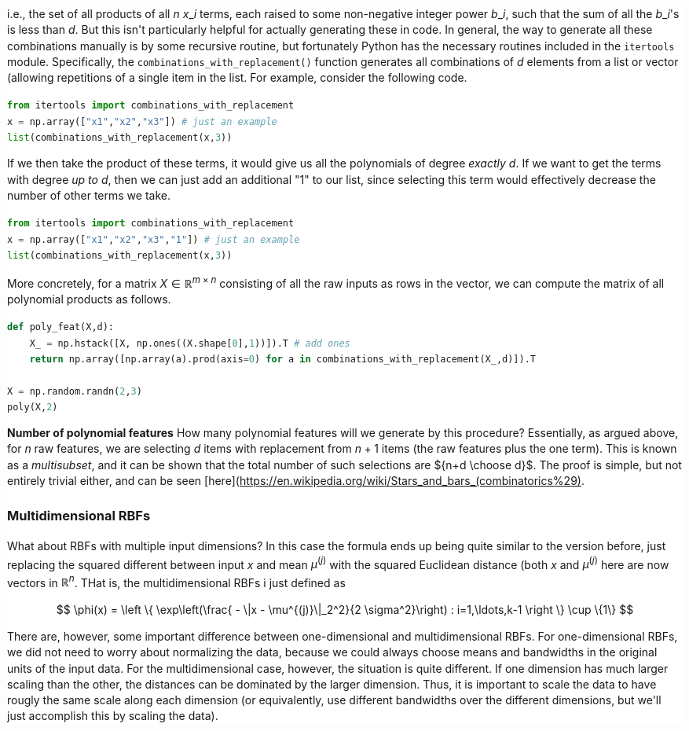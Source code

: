 i.e., the set of all products of all $n$ $x\_i$ terms, each raised to some non-negative integer power $b\_i$, such that the sum of all the $b\_i$'s is less than $d$.  But this isn't particularly helpful for actually generating these in code.  In general, the way to generate all these combinations manually is by some recursive routine, but fortunately Python has the necessary routines included in the `itertools` module.  Specifically, the `combinations_with_replacement()` function generates all combinations of $d$ elements from a list or vector (allowing repetitions of a single item in the list.  For example, consider the following code.

```python
from itertools import combinations_with_replacement
x = np.array(["x1","x2","x3"]) # just an example
list(combinations_with_replacement(x,3))
```

If we then take the product of these terms, it would give us all the polynomials of degree _exactly_ $d$.  If we want to get the terms with degree _up to_ $d$, then we can just add an additional "1" to our list, since selecting this term would effectively decrease the number of other terms we take.

```python
from itertools import combinations_with_replacement
x = np.array(["x1","x2","x3","1"]) # just an example
list(combinations_with_replacement(x,3))
```

More concretely, for a matrix $X \in \mathbb{R}^{m \times n}$ consisting of all the raw inputs as rows in the vector, we can compute the matrix of all polynomial products as follows.

```python
def poly_feat(X,d):
    X_ = np.hstack([X, np.ones((X.shape[0],1))]).T # add ones
    return np.array([np.array(a).prod(axis=0) for a in combinations_with_replacement(X_,d)]).T

X = np.random.randn(2,3)
poly(X,2)
```

**Number of polynomial features** How many polynomial features will we generate by this procedure?  Essentially, as argued above, for $n$ raw features, we are selecting $d$ items with replacement from $n+1$ items (the raw features plus the one term).  This is known as a _multisubset_, and it can be shown that the total number of such selections are ${n+d \choose d}$.  The proof is simple, but not entirely trivial either, and can be seen [here](https://en.wikipedia.org/wiki/Stars_and_bars_(combinatorics%29).

### Multidimensional RBFs

What about RBFs with multiple input dimensions?  In this case the formula ends up being quite similar to the version before, just replacing the squared different between input $x$ and mean $\mu^{(j)}$ with the squared Euclidean distance (both $x$ and $\mu^{(j)}$ here are now vectors in $\mathbb{R}^n$.  THat is, the multidimensional RBFs i just defined as

$$
\phi(x) = \left \{ \exp\left(\frac{ - \|x - \mu^{(j)}\|_2^2}{2 \sigma^2}\right) : i=1,\ldots,k-1 \right \} \cup \{1\}
$$


There are, however, some important difference between one-dimensional and multidimensional RBFs.  For one-dimensional RBFs, we did not need to worry about normalizing the data, because we could always choose means and bandwidths in the original units of the input data.  For the multidimensional case, however, the situation is quite different.  If one dimension has much larger scaling than the other, the distances can be dominated by the larger dimension.  Thus, it is important to scale the data to have rougly the same scale along each dimension (or equivalently, use different bandwidths over the different dimensions, but we'll just accomplish this by scaling the data).
